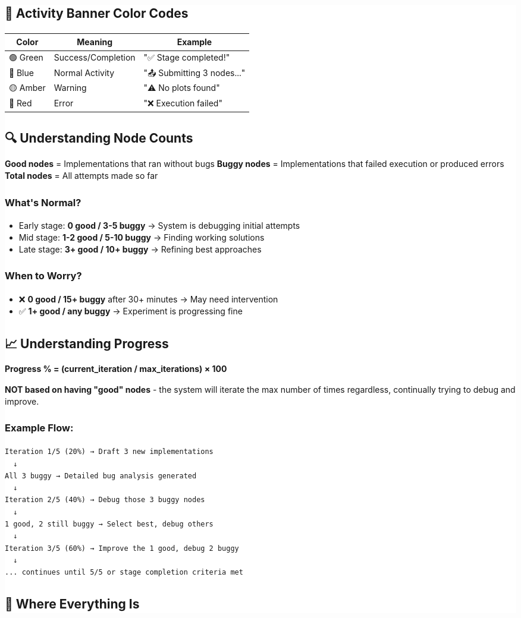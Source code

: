 ## 🚦 Activity Banner Color Codes

| Color | Meaning | Example |
|-------|---------|---------|
| 🟢 Green | Success/Completion | "✅ Stage completed!" |
| 🔵 Blue | Normal Activity | "📤 Submitting 3 nodes..." |
| 🟡 Amber | Warning | "⚠️ No plots found" |
| 🔴 Red | Error | "❌ Execution failed" |

## 🔍 Understanding Node Counts

**Good nodes** = Implementations that ran without bugs
**Buggy nodes** = Implementations that failed execution or produced errors
**Total nodes** = All attempts made so far

### What's Normal?
- Early stage: **0 good / 3-5 buggy** → System is debugging initial attempts
- Mid stage: **1-2 good / 5-10 buggy** → Finding working solutions
- Late stage: **3+ good / 10+ buggy** → Refining best approaches

### When to Worry?
- ❌ **0 good / 15+ buggy** after 30+ minutes → May need intervention
- ✅ **1+ good / any buggy** → Experiment is progressing fine

## 📈 Understanding Progress

**Progress % = (current_iteration / max_iterations) × 100**

**NOT based on having "good" nodes** - the system will iterate the max number of times regardless, continually trying to debug and improve.

### Example Flow:
```
Iteration 1/5 (20%) → Draft 3 new implementations
  ↓
All 3 buggy → Detailed bug analysis generated
  ↓
Iteration 2/5 (40%) → Debug those 3 buggy nodes
  ↓
1 good, 2 still buggy → Select best, debug others
  ↓
Iteration 3/5 (60%) → Improve the 1 good, debug 2 buggy
  ↓
... continues until 5/5 or stage completion criteria met
```

## 🎨 Where Everything Is
